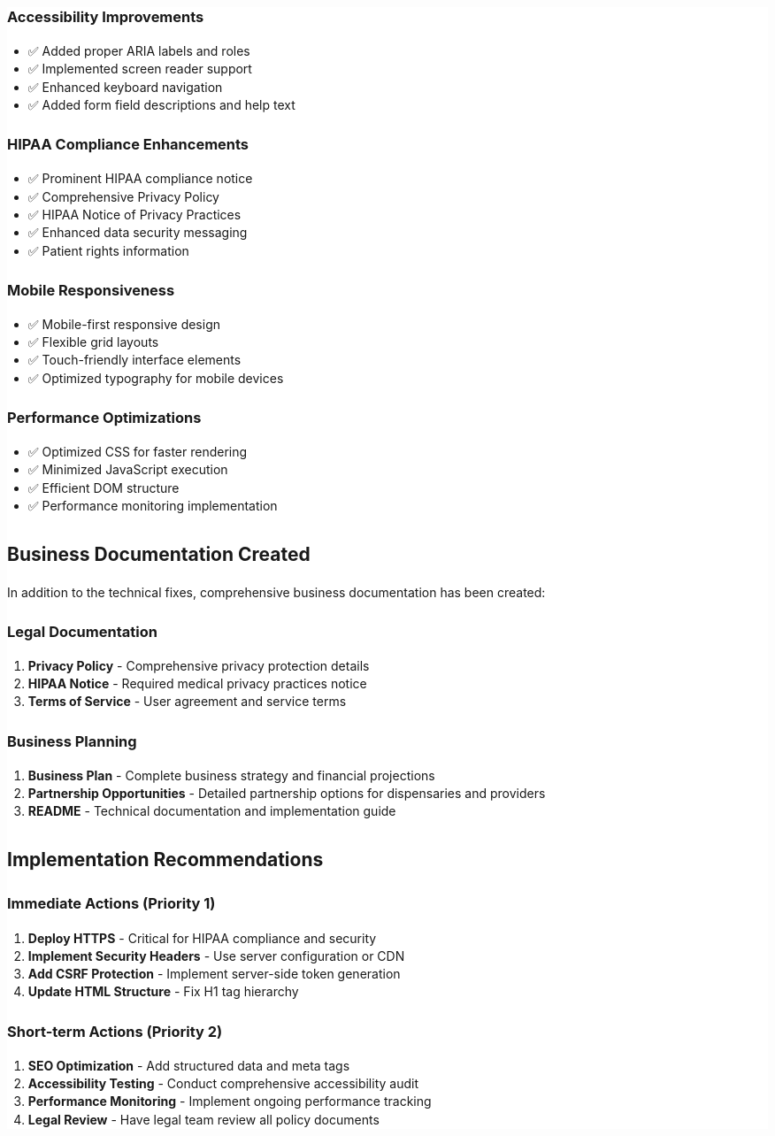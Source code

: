### Accessibility Improvements
- ✅ Added proper ARIA labels and roles
- ✅ Implemented screen reader support
- ✅ Enhanced keyboard navigation
- ✅ Added form field descriptions and help text

### HIPAA Compliance Enhancements
- ✅ Prominent HIPAA compliance notice
- ✅ Comprehensive Privacy Policy
- ✅ HIPAA Notice of Privacy Practices
- ✅ Enhanced data security messaging
- ✅ Patient rights information

### Mobile Responsiveness
- ✅ Mobile-first responsive design
- ✅ Flexible grid layouts
- ✅ Touch-friendly interface elements
- ✅ Optimized typography for mobile devices

### Performance Optimizations
- ✅ Optimized CSS for faster rendering
- ✅ Minimized JavaScript execution
- ✅ Efficient DOM structure
- ✅ Performance monitoring implementation

## Business Documentation Created

In addition to the technical fixes, comprehensive business documentation has been created:

### Legal Documentation
1. **Privacy Policy** - Comprehensive privacy protection details
2. **HIPAA Notice** - Required medical privacy practices notice  
3. **Terms of Service** - User agreement and service terms

### Business Planning
1. **Business Plan** - Complete business strategy and financial projections
2. **Partnership Opportunities** - Detailed partnership options for dispensaries and providers
3. **README** - Technical documentation and implementation guide

## Implementation Recommendations

### Immediate Actions (Priority 1)
1. **Deploy HTTPS** - Critical for HIPAA compliance and security
2. **Implement Security Headers** - Use server configuration or CDN
3. **Add CSRF Protection** - Implement server-side token generation
4. **Update HTML Structure** - Fix H1 tag hierarchy

### Short-term Actions (Priority 2)
1. **SEO Optimization** - Add structured data and meta tags
2. **Accessibility Testing** - Conduct comprehensive accessibility audit
3. **Performance Monitoring** - Implement ongoing performance tracking
4. **Legal Review** - Have legal team review all policy documents
